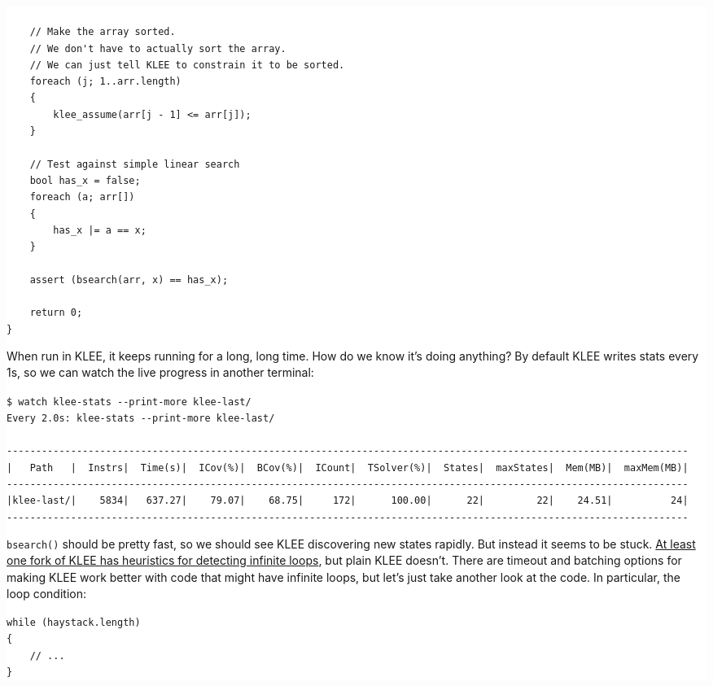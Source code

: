 ```

    // Make the array sorted.
    // We don't have to actually sort the array.
    // We can just tell KLEE to constrain it to be sorted.
    foreach (j; 1..arr.length)
    {
        klee_assume(arr[j - 1] <= arr[j]);
    }

    // Test against simple linear search
    bool has_x = false;
    foreach (a; arr[])
    {
        has_x |= a == x;
    }

    assert (bsearch(arr, x) == has_x);

    return 0;
}
```

When run in KLEE, it keeps running for a long, long time. How do we know it’s doing anything? By default KLEE writes stats every 1s, so we can watch the live progress in another terminal:

```
$ watch klee-stats --print-more klee-last/
Every 2.0s: klee-stats --print-more klee-last/

---------------------------------------------------------------------------------------------------------------------
|   Path   |  Instrs|  Time(s)|  ICov(%)|  BCov(%)|  ICount|  TSolver(%)|  States|  maxStates|  Mem(MB)|  maxMem(MB)|
---------------------------------------------------------------------------------------------------------------------
|klee-last/|    5834|   637.27|    79.07|    68.75|     172|      100.00|      22|         22|    24.51|          24|
---------------------------------------------------------------------------------------------------------------------
```

`bsearch()` should be pretty fast, so we should see KLEE discovering new states rapidly. But instead it seems to be stuck. [At least one fork of KLEE has heuristics for detecting infinite loops][7], but plain KLEE doesn’t. There are timeout and batching options for making KLEE work better with code that might have infinite loops, but let’s just take another look at the code. In particular, the loop condition:

```
while (haystack.length)
{
    // ...
}
```


[#]: collector: (lujun9972)
[#]: translator: ( )
[#]: reviewer: ( )
[#]: publisher: ( )
[#]: url: ( )
[#]: subject: (Analysing D Code with KLEE)
[#]: via: (https://theartofmachinery.com/2019/05/28/d_and_klee.html)
[#]: author: (Simon Arneaud https://theartofmachinery.com)
[a]: https://theartofmachinery.com
[b]: https://github.com/lujun9972
[1]: https://klee.github.io/
[2]: https://www.uclibc.org/
[3]: https://github.com/ldc-developers/ldc/issues/3078
[4]: https://kcachegrind.github.io/html/Home.html
[5]: https://github.com/dlang/druntime/blob/4ad638f61a9b4a98d8ed6eb9f9429c0ef6afc8e3/src/core/internal/hash.d#L670
[6]: https://www.calhoun.io/lets-learn-algorithms-an-intro-to-binary-search/
[7]: https://github.com/COMSYS/SymbolicLivenessAnalysis
[8]: https://en.wikipedia.org/wiki/Greedy_algorithm
[9]: http://people.clarkson.edu/~alexis/PCMI/Notes/lectureB03.pdf
[10]: https://www.algorithmist.com/index.php/Dynamic_Programming
[11]: https://www.topcoder.com/community/competitive-programming/tutorials/dynamic-programming-from-novice-to-advanced/
[12]: https://github.com/srg-imperial/klee-float
